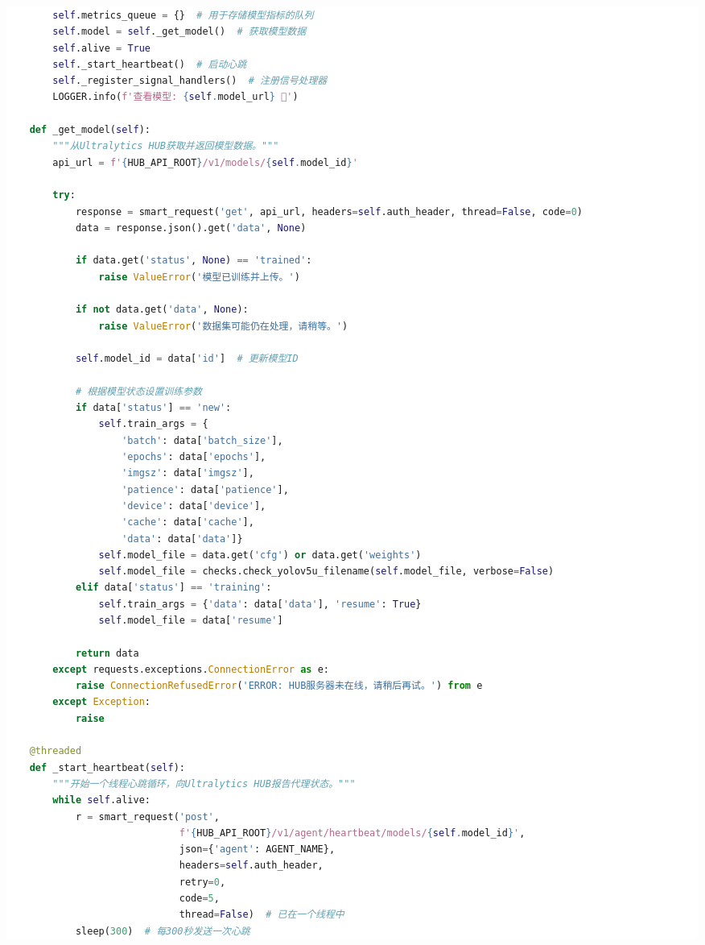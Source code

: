 ```python
        self.metrics_queue = {}  # 用于存储模型指标的队列
        self.model = self._get_model()  # 获取模型数据
        self.alive = True
        self._start_heartbeat()  # 启动心跳
        self._register_signal_handlers()  # 注册信号处理器
        LOGGER.info(f'查看模型: {self.model_url} 🚀')

    def _get_model(self):
        """从Ultralytics HUB获取并返回模型数据。"""
        api_url = f'{HUB_API_ROOT}/v1/models/{self.model_id}'

        try:
            response = smart_request('get', api_url, headers=self.auth_header, thread=False, code=0)
            data = response.json().get('data', None)

            if data.get('status', None) == 'trained':
                raise ValueError('模型已训练并上传。')

            if not data.get('data', None):
                raise ValueError('数据集可能仍在处理，请稍等。')

            self.model_id = data['id']  # 更新模型ID

            # 根据模型状态设置训练参数
            if data['status'] == 'new':
                self.train_args = {
                    'batch': data['batch_size'],
                    'epochs': data['epochs'],
                    'imgsz': data['imgsz'],
                    'patience': data['patience'],
                    'device': data['device'],
                    'cache': data['cache'],
                    'data': data['data']}
                self.model_file = data.get('cfg') or data.get('weights')
                self.model_file = checks.check_yolov5u_filename(self.model_file, verbose=False)
            elif data['status'] == 'training':
                self.train_args = {'data': data['data'], 'resume': True}
                self.model_file = data['resume']

            return data
        except requests.exceptions.ConnectionError as e:
            raise ConnectionRefusedError('ERROR: HUB服务器未在线，请稍后再试。') from e
        except Exception:
            raise

    @threaded
    def _start_heartbeat(self):
        """开始一个线程心跳循环，向Ultralytics HUB报告代理状态。"""
        while self.alive:
            r = smart_request('post',
                              f'{HUB_API_ROOT}/v1/agent/heartbeat/models/{self.model_id}',
                              json={'agent': AGENT_NAME},
                              headers=self.auth_header,
                              retry=0,
                              code=5,
                              thread=False)  # 已在一个线程中
            sleep(300)  # 每300秒发送一次心跳
```
